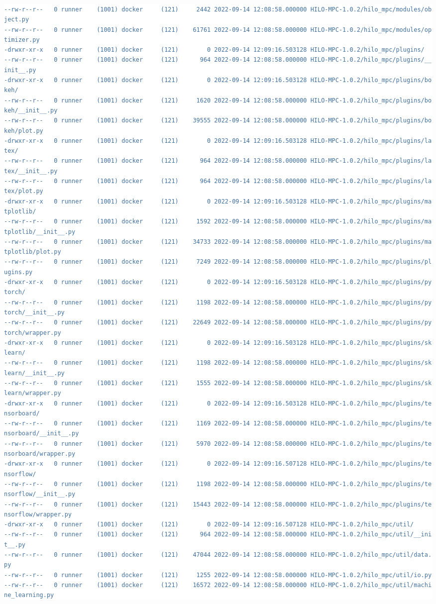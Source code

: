 ```diff
--rw-r--r--   0 runner    (1001) docker     (121)     2442 2022-09-14 12:08:58.000000 HILO-MPC-1.0.2/hilo_mpc/modules/object.py
--rw-r--r--   0 runner    (1001) docker     (121)    61761 2022-09-14 12:08:58.000000 HILO-MPC-1.0.2/hilo_mpc/modules/optimizer.py
-drwxr-xr-x   0 runner    (1001) docker     (121)        0 2022-09-14 12:09:16.503128 HILO-MPC-1.0.2/hilo_mpc/plugins/
--rw-r--r--   0 runner    (1001) docker     (121)      964 2022-09-14 12:08:58.000000 HILO-MPC-1.0.2/hilo_mpc/plugins/__init__.py
-drwxr-xr-x   0 runner    (1001) docker     (121)        0 2022-09-14 12:09:16.503128 HILO-MPC-1.0.2/hilo_mpc/plugins/bokeh/
--rw-r--r--   0 runner    (1001) docker     (121)     1620 2022-09-14 12:08:58.000000 HILO-MPC-1.0.2/hilo_mpc/plugins/bokeh/__init__.py
--rw-r--r--   0 runner    (1001) docker     (121)    39555 2022-09-14 12:08:58.000000 HILO-MPC-1.0.2/hilo_mpc/plugins/bokeh/plot.py
-drwxr-xr-x   0 runner    (1001) docker     (121)        0 2022-09-14 12:09:16.503128 HILO-MPC-1.0.2/hilo_mpc/plugins/latex/
--rw-r--r--   0 runner    (1001) docker     (121)      964 2022-09-14 12:08:58.000000 HILO-MPC-1.0.2/hilo_mpc/plugins/latex/__init__.py
--rw-r--r--   0 runner    (1001) docker     (121)      964 2022-09-14 12:08:58.000000 HILO-MPC-1.0.2/hilo_mpc/plugins/latex/plot.py
-drwxr-xr-x   0 runner    (1001) docker     (121)        0 2022-09-14 12:09:16.503128 HILO-MPC-1.0.2/hilo_mpc/plugins/matplotlib/
--rw-r--r--   0 runner    (1001) docker     (121)     1592 2022-09-14 12:08:58.000000 HILO-MPC-1.0.2/hilo_mpc/plugins/matplotlib/__init__.py
--rw-r--r--   0 runner    (1001) docker     (121)    34733 2022-09-14 12:08:58.000000 HILO-MPC-1.0.2/hilo_mpc/plugins/matplotlib/plot.py
--rw-r--r--   0 runner    (1001) docker     (121)     7249 2022-09-14 12:08:58.000000 HILO-MPC-1.0.2/hilo_mpc/plugins/plugins.py
-drwxr-xr-x   0 runner    (1001) docker     (121)        0 2022-09-14 12:09:16.503128 HILO-MPC-1.0.2/hilo_mpc/plugins/pytorch/
--rw-r--r--   0 runner    (1001) docker     (121)     1198 2022-09-14 12:08:58.000000 HILO-MPC-1.0.2/hilo_mpc/plugins/pytorch/__init__.py
--rw-r--r--   0 runner    (1001) docker     (121)    22649 2022-09-14 12:08:58.000000 HILO-MPC-1.0.2/hilo_mpc/plugins/pytorch/wrapper.py
-drwxr-xr-x   0 runner    (1001) docker     (121)        0 2022-09-14 12:09:16.503128 HILO-MPC-1.0.2/hilo_mpc/plugins/sklearn/
--rw-r--r--   0 runner    (1001) docker     (121)     1198 2022-09-14 12:08:58.000000 HILO-MPC-1.0.2/hilo_mpc/plugins/sklearn/__init__.py
--rw-r--r--   0 runner    (1001) docker     (121)     1555 2022-09-14 12:08:58.000000 HILO-MPC-1.0.2/hilo_mpc/plugins/sklearn/wrapper.py
-drwxr-xr-x   0 runner    (1001) docker     (121)        0 2022-09-14 12:09:16.503128 HILO-MPC-1.0.2/hilo_mpc/plugins/tensorboard/
--rw-r--r--   0 runner    (1001) docker     (121)     1169 2022-09-14 12:08:58.000000 HILO-MPC-1.0.2/hilo_mpc/plugins/tensorboard/__init__.py
--rw-r--r--   0 runner    (1001) docker     (121)     5970 2022-09-14 12:08:58.000000 HILO-MPC-1.0.2/hilo_mpc/plugins/tensorboard/wrapper.py
-drwxr-xr-x   0 runner    (1001) docker     (121)        0 2022-09-14 12:09:16.507128 HILO-MPC-1.0.2/hilo_mpc/plugins/tensorflow/
--rw-r--r--   0 runner    (1001) docker     (121)     1198 2022-09-14 12:08:58.000000 HILO-MPC-1.0.2/hilo_mpc/plugins/tensorflow/__init__.py
--rw-r--r--   0 runner    (1001) docker     (121)    15443 2022-09-14 12:08:58.000000 HILO-MPC-1.0.2/hilo_mpc/plugins/tensorflow/wrapper.py
-drwxr-xr-x   0 runner    (1001) docker     (121)        0 2022-09-14 12:09:16.507128 HILO-MPC-1.0.2/hilo_mpc/util/
--rw-r--r--   0 runner    (1001) docker     (121)      964 2022-09-14 12:08:58.000000 HILO-MPC-1.0.2/hilo_mpc/util/__init__.py
--rw-r--r--   0 runner    (1001) docker     (121)    47044 2022-09-14 12:08:58.000000 HILO-MPC-1.0.2/hilo_mpc/util/data.py
--rw-r--r--   0 runner    (1001) docker     (121)     1255 2022-09-14 12:08:58.000000 HILO-MPC-1.0.2/hilo_mpc/util/io.py
--rw-r--r--   0 runner    (1001) docker     (121)    16572 2022-09-14 12:08:58.000000 HILO-MPC-1.0.2/hilo_mpc/util/machine_learning.py
```